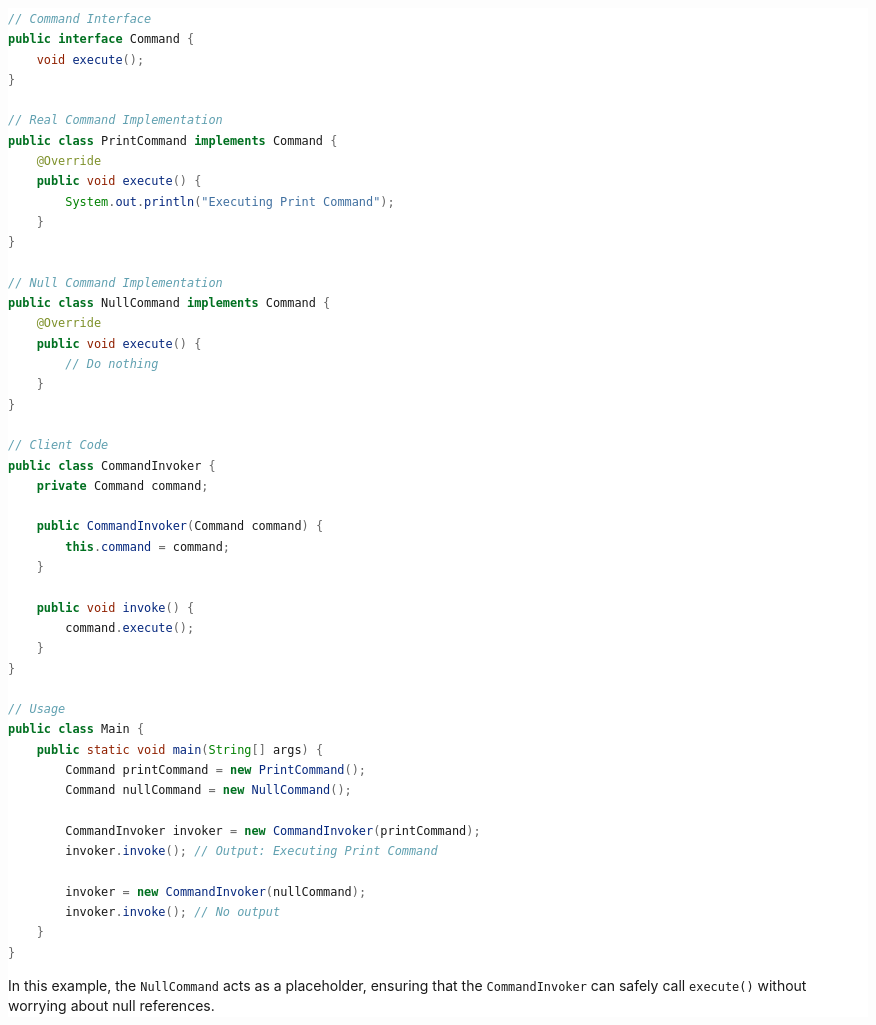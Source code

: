 ```java
// Command Interface
public interface Command {
    void execute();
}

// Real Command Implementation
public class PrintCommand implements Command {
    @Override
    public void execute() {
        System.out.println("Executing Print Command");
    }
}

// Null Command Implementation
public class NullCommand implements Command {
    @Override
    public void execute() {
        // Do nothing
    }
}

// Client Code
public class CommandInvoker {
    private Command command;

    public CommandInvoker(Command command) {
        this.command = command;
    }

    public void invoke() {
        command.execute();
    }
}

// Usage
public class Main {
    public static void main(String[] args) {
        Command printCommand = new PrintCommand();
        Command nullCommand = new NullCommand();

        CommandInvoker invoker = new CommandInvoker(printCommand);
        invoker.invoke(); // Output: Executing Print Command

        invoker = new CommandInvoker(nullCommand);
        invoker.invoke(); // No output
    }
}
```

In this example, the `NullCommand` acts as a placeholder, ensuring that the `CommandInvoker` can safely call `execute()` without worrying about null references.
